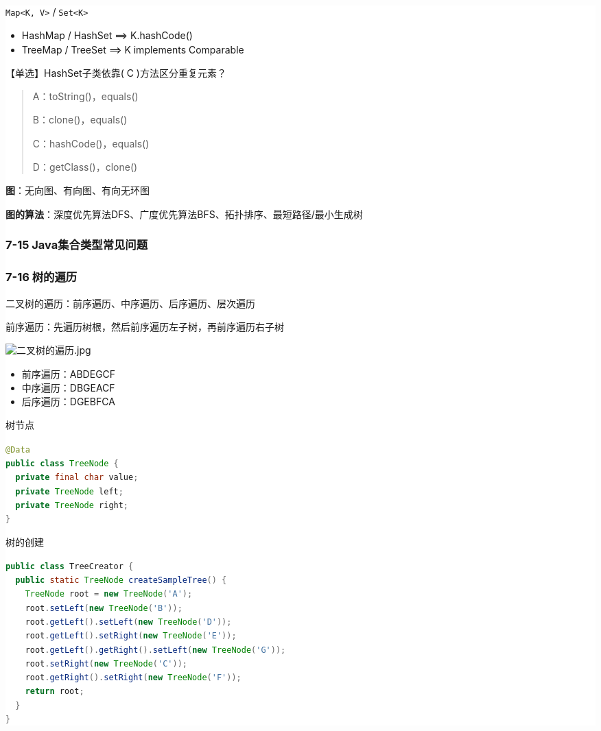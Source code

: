 `Map<K, V>` / `Set<K>`

- HashMap / HashSet ==> K.hashCode()
- TreeMap / TreeSet ==> K implements Comparable

【单选】HashSet子类依靠(  C  )方法区分重复元素？

> A：toString()，equals()
>
> B：clone()，equals()
>
> C：hashCode()，equals()
>
> D：getClass()，clone()

**图**：无向图、有向图、有向无环图

**图的算法**：深度优先算法DFS、广度优先算法BFS、拓扑排序、最短路径/最小生成树

### 7-15 Java集合类型常见问题



### 7-16 树的遍历

二叉树的遍历：前序遍历、中序遍历、后序遍历、层次遍历

前序遍历：先遍历树根，然后前序遍历左子树，再前序遍历右子树

<img src="https://tva1.sinaimg.cn/large/007S8ZIlgy1gj7oqs5sroj30px0lywh1.jpg" alt="二叉树的遍历.jpg" width="25%;" />

- 前序遍历：ABDEGCF
- 中序遍历：DBGEACF
- 后序遍历：DGEBFCA

树节点

```java
@Data
public class TreeNode {
  private final char value;
  private TreeNode left;
  private TreeNode right;
}
```

树的创建

```java
public class TreeCreator {
  public static TreeNode createSampleTree() {
    TreeNode root = new TreeNode('A');
    root.setLeft(new TreeNode('B'));
    root.getLeft().setLeft(new TreeNode('D'));
    root.getLeft().setRight(new TreeNode('E'));
    root.getLeft().getRight().setLeft(new TreeNode('G'));
    root.setRight(new TreeNode('C'));
    root.getRight().setRight(new TreeNode('F'));
    return root;
  }
}
```
